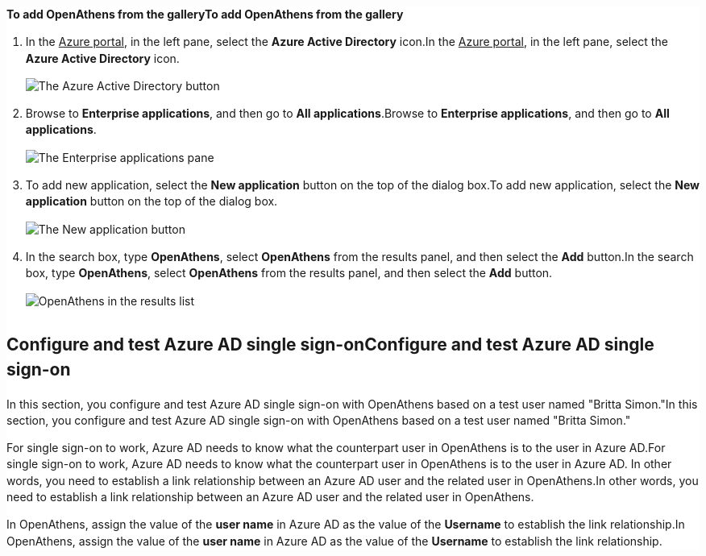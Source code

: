 <span data-ttu-id="c85e7-124">**To add OpenAthens from the gallery**</span><span class="sxs-lookup"><span data-stu-id="c85e7-124">**To add OpenAthens from the gallery**</span></span>

1. <span data-ttu-id="c85e7-125">In the [Azure portal](https://portal.azure.com), in the left pane, select the **Azure Active Directory** icon.</span><span class="sxs-lookup"><span data-stu-id="c85e7-125">In the [Azure portal](https://portal.azure.com), in the left pane, select the **Azure Active Directory** icon.</span></span> 

    ![The Azure Active Directory button][1]

1. <span data-ttu-id="c85e7-127">Browse to **Enterprise applications**, and then go to **All applications**.</span><span class="sxs-lookup"><span data-stu-id="c85e7-127">Browse to **Enterprise applications**, and then go to **All applications**.</span></span>

    ![The Enterprise applications pane][2]
    
1. <span data-ttu-id="c85e7-129">To add new application, select the **New application** button on the top of the dialog box.</span><span class="sxs-lookup"><span data-stu-id="c85e7-129">To add new application, select the **New application** button on the top of the dialog box.</span></span>

    ![The New application button][3]

1. <span data-ttu-id="c85e7-131">In the search box, type **OpenAthens**, select **OpenAthens** from the results panel, and then select the **Add** button.</span><span class="sxs-lookup"><span data-stu-id="c85e7-131">In the search box, type **OpenAthens**, select **OpenAthens** from the results panel, and then select the **Add** button.</span></span>

    ![OpenAthens in the results list](./media/openathens-tutorial/tutorial_openathens_addfromgallery.png)

## <a name="configure-and-test-azure-ad-single-sign-on"></a><span data-ttu-id="c85e7-133">Configure and test Azure AD single sign-on</span><span class="sxs-lookup"><span data-stu-id="c85e7-133">Configure and test Azure AD single sign-on</span></span>

<span data-ttu-id="c85e7-134">In this section, you configure and test Azure AD single sign-on with OpenAthens based on a test user named "Britta Simon."</span><span class="sxs-lookup"><span data-stu-id="c85e7-134">In this section, you configure and test Azure AD single sign-on with OpenAthens based on a test user named "Britta Simon."</span></span>

<span data-ttu-id="c85e7-135">For single sign-on to work, Azure AD needs to know what the counterpart user in OpenAthens is to the user in Azure AD.</span><span class="sxs-lookup"><span data-stu-id="c85e7-135">For single sign-on to work, Azure AD needs to know what the counterpart user in OpenAthens is to the user in Azure AD.</span></span> <span data-ttu-id="c85e7-136">In other words, you need to establish a link relationship between an Azure AD user and the related user in OpenAthens.</span><span class="sxs-lookup"><span data-stu-id="c85e7-136">In other words, you need to establish a link relationship between an Azure AD user and the related user in OpenAthens.</span></span>

<span data-ttu-id="c85e7-137">In OpenAthens, assign the value of the **user name** in Azure AD as the value of the **Username** to establish the link relationship.</span><span class="sxs-lookup"><span data-stu-id="c85e7-137">In OpenAthens, assign the value of the **user name** in Azure AD as the value of the **Username** to establish the link relationship.</span></span>


[1]: ./media/openathens-tutorial/tutorial_general_01.png
[2]: ./media/openathens-tutorial/tutorial_general_02.png
[3]: ./media/openathens-tutorial/tutorial_general_03.png
[4]: ./media/openathens-tutorial/tutorial_general_04.png
[100]: ./media/openathens-tutorial/tutorial_general_100.png
[200]: ./media/openathens-tutorial/tutorial_general_200.png
[201]: ./media/openathens-tutorial/tutorial_general_201.png
[202]: ./media/openathens-tutorial/tutorial_general_202.png
[203]: ./media/openathens-tutorial/tutorial_general_203.png
